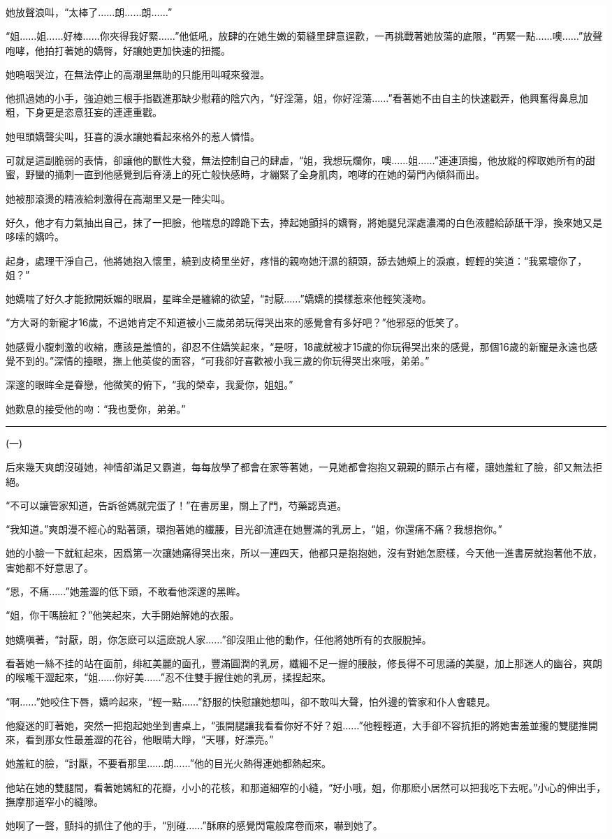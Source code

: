 她放聲浪叫，“太棒了……朗……朗……”

“姐……姐……好棒……你夾得我好緊……”他低吼，放肆的在她生嫩的菊縫里肆意逞歡，一再挑戰著她放蕩的底限，“再緊一點……噢……”放聲咆哮，他拍打著她的嬌臀，好讓她更加快速的扭擺。

她嗚咽哭泣，在無法停止的高潮里無助的只能用叫喊來發泄。

他抓過她的小手，強迫她三根手指戳進那缺少慰藉的陰穴內，“好淫蕩，姐，你好淫蕩……”看著她不由自主的快速戳弄，他興奮得鼻息加粗，下身更是恣意狂妄的連連重戳。

她甩頭嬌聲尖叫，狂喜的淚水讓她看起來格外的惹人憐惜。

可就是這副脆弱的表情，卻讓他的獸性大發，無法控制自己的肆虐，“姐，我想玩爛你，噢……姐……”連連頂搗，他放縱的榨取她所有的甜蜜，野蠻的捅刺一直到他感覺到后脊湧上的死亡般快感時，才繃緊了全身肌肉，咆哮的在她的菊門內傾斜而出。

她被那滾燙的精液給刺激得在高潮里又是一陣尖叫。

好久，他才有力氣抽出自己，抹了一把臉，他喘息的蹲跪下去，捧起她顫抖的嬌臀，將她腿兒深處濃濁的白色液體給舔舐干淨，換來她又是哆嗦的嬌吟。

起身，處理干淨自己，他將她抱入懷里，繞到皮椅里坐好，疼惜的親吻她汗濕的額頭，舔去她頰上的淚痕，輕輕的笑道：“我累壞你了，姐？”

她嬌喘了好久才能掀開妖媚的眼眉，星眸全是纏綿的欲望，“討厭……”嬌嬌的摸樣惹來他輕笑淺吻。

“方大哥的新寵才16歲，不過她肯定不知道被小三歲弟弟玩得哭出來的感覺會有多好吧？”他邪惡的低笑了。

她感覺小腹刺激的收縮，應該是羞憤的，卻忍不住嬌笑起來，“是呀，18歲就被才15歲的你玩得哭出來的感覺，那個16歲的新寵是永遠也感覺不到的。”深情的擡眼，撫上他英俊的面容，“可我卻好喜歡被小我三歲的你玩得哭出來哦，弟弟。”

深邃的眼眸全是眷戀，他微笑的俯下，“我的榮幸，我愛你，姐姐。”

她歎息的接受他的吻：“我也愛你，弟弟。”



* * *





(一)


后來幾天爽朗沒碰她，神情卻滿足又霸道，每每放學了都會在家等著她，一見她都會抱抱又親親的顯示占有權，讓她羞紅了臉，卻又無法拒絕。

“不可以讓管家知道，告訴爸媽就完蛋了！”在書房里，關上了門，芍藥認真道。

“我知道。”爽朗漫不經心的點著頭，環抱著她的纖腰，目光卻流連在她豐滿的乳房上，“姐，你還痛不痛？我想抱你。”

她的小臉一下就紅起來，因爲第一次讓她痛得哭出來，所以一連四天，他都只是抱抱她，沒有對她怎麽樣，今天他一進書房就抱著他不放，害她都不好意思了。

“恩，不痛……”她羞澀的低下頭，不敢看他深邃的黑眸。

“姐，你干嗎臉紅？”他笑起來，大手開始解她的衣服。

她嬌嗔著，“討厭，朗，你怎麽可以這麽說人家……”卻沒阻止他的動作，任他將她所有的衣服脫掉。

看著她一絲不挂的站在面前，绯紅美麗的面孔，豐滿圓潤的乳房，纖細不足一握的腰肢，修長得不可思議的美腿，加上那迷人的幽谷，爽朗的喉嚨干澀起來，“姐……你好美……”忍不住雙手握住她的乳房，揉捏起來。

“啊……”她咬住下唇，嬌吟起來，“輕一點……”舒服的快慰讓她想叫，卻不敢叫大聲，怕外邊的管家和仆人會聽見。

他癡迷的盯著她，突然一把抱起她坐到書桌上，“張開腿讓我看看你好不好？姐……”他輕輕道，大手卻不容抗拒的將她害羞並攏的雙腿推開來，看到那女性最羞澀的花谷，他眼睛大睜，“天哪，好漂亮。”

她羞紅的臉，“討厭，不要看那里……朗……”他的目光火熱得連她都熱起來。

他站在她的雙腿間，看著她嫣紅的花瓣，小小的花核，和那道細窄的小縫，“好小哦，姐，你那麽小居然可以把我吃下去呢。”小心的伸出手，撫摩那道窄小的縫隙。

她啊了一聲，顫抖的抓住了他的手，“別碰……”酥麻的感覺閃電般席卷而來，嚇到她了。
